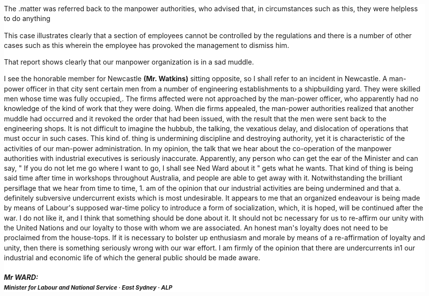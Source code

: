 The .matter was referred back to the manpower authorities, who advised that, in circumstances such as this, they were  helpless  to do  anything 

This case illustrates clearly that a section of employees cannot be controlled by the regulations and there is a number of other cases such as this wherein the employee has provoked the management to dismiss him. 

That report shows clearly that our manpower organization is in a sad muddle. 

I see the honorable member for Newcastle  **(Mr. Watkins)**  sitting opposite, so I shall refer to an incident in Newcastle. A man-power officer in that city sent certain men from a number of engineering establishments to a shipbuilding yard. They were skilled men whose time was fully occupied,. The firms affected were not approached by the man-power officer, who apparently had no knowledge of the kind of work that they were doing. When die firms appealed, the man-power authorities realized that another muddle had occurred and it revoked the order that had been issued, with the result that the men were sent back to the engineering shops. It is not difficult to imagine the hubbub, the talking, the vexatious delay, and dislocation of operations that must occur in such cases. This kind of. thing is undermining discipline and destroying authority, yet it is characteristic of the activities of our man-power administration. In my opinion, the talk that we hear about the co-operation of the manpower authorities with industrial executives is seriously inaccurate. Apparently, any person who can get the ear of the Minister and can say, " If you do not let me go where I want to go, I shall see Ned Ward about it " gets what he wants. That kind of thing is being said time after time in workshops throughout Australia, and people are able to get away with it. Notwithstanding the brilliant persiflage that we hear from time to time, 1. am of the opinion that our industrial activities are being undermined and that a. definitely subversive undercurrent exists which is most undesirable. It appears to me that an organized endeavour is being made by means of Labour's supposed war-time policy to introduce a form of socialization, which, it is hoped, will be continued after the war. I do not like it, and I think that something should be done about it. It should not bc necessary for us to re-affirm our unity with the United Nations and our loyalty to those with whom we are associated. An honest man's loyalty does not need to be proclaimed from the house-tops. If it is necessary to bolster up enthusiasm and morale by means of a re-affirmation of loyalty and unity, then there is something seriously wrong with our war effort. I am firmly of the opinion that there are undercurrents in1 our industrial and economic life of which the general public should be made aware. 

##### Mr WARD:<br><small class="text-muted">Minister for Labour and National Service &middot; East Sydney &middot; ALP</small>

